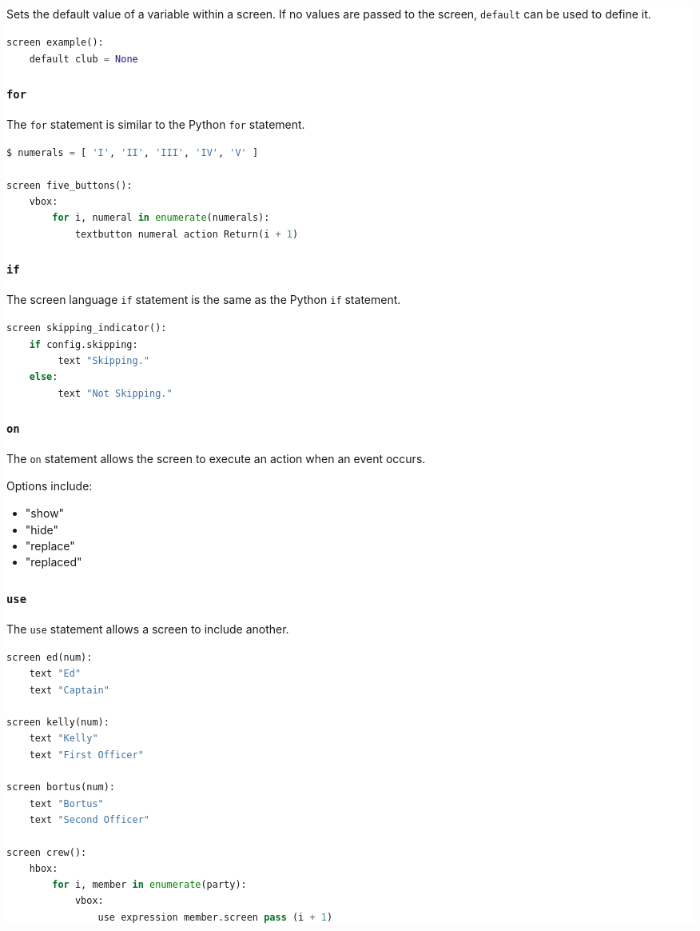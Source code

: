 Sets the default value of a variable within a screen. If no values are passed to the screen, `default` can be used to define it.

```Python
screen example():
    default club = None
```

### `for`

The `for` statement is similar to the Python `for` statement.

```Python
$ numerals = [ 'I', 'II', 'III', 'IV', 'V' ]

screen five_buttons():
    vbox:
        for i, numeral in enumerate(numerals):
            textbutton numeral action Return(i + 1)
```

### `if`

The screen language `if` statement is the same as the Python `if` statement.

```Python
screen skipping_indicator():
    if config.skipping:
         text "Skipping."
    else:
         text "Not Skipping."
```

### `on`

The `on` statement allows the screen to execute an action when an event occurs.

Options include:

- "show"
- "hide"
- "replace"
- "replaced"

### `use`

The `use` statement allows a screen to include another.

```Python
screen ed(num):
    text "Ed"
    text "Captain"

screen kelly(num):
    text "Kelly"
    text "First Officer"

screen bortus(num):
    text "Bortus"
    text "Second Officer"

screen crew():
    hbox:
        for i, member in enumerate(party):
            vbox:
                use expression member.screen pass (i + 1)
```
